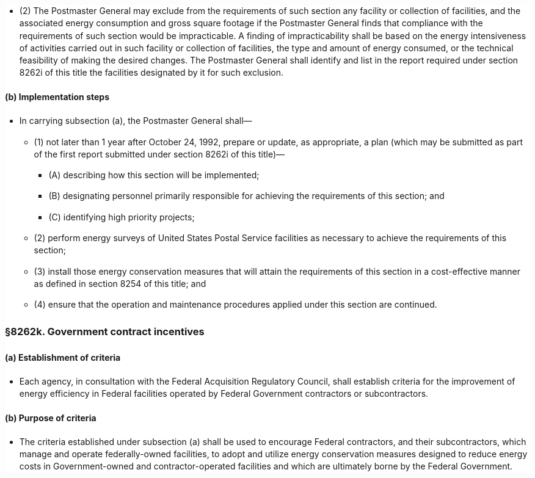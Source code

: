 * (2) The Postmaster General may exclude from the requirements of such section any facility or collection of facilities, and the associated energy consumption and gross square footage if the Postmaster General finds that compliance with the requirements of such section would be impracticable. A finding of impracticability shall be based on the energy intensiveness of activities carried out in such facility or collection of facilities, the type and amount of energy consumed, or the technical feasibility of making the desired changes. The Postmaster General shall identify and list in the report required under section 8262i of this title the facilities designated by it for such exclusion.

#### (b) Implementation steps
* In carrying subsection (a), the Postmaster General shall—

  * (1) not later than 1 year after October 24, 1992, prepare or update, as appropriate, a plan (which may be submitted as part of the first report submitted under section 8262i of this title)—

    * (A) describing how this section will be implemented;

    * (B) designating personnel primarily responsible for achieving the requirements of this section; and

    * (C) identifying high priority projects;


  * (2) perform energy surveys of United States Postal Service facilities as necessary to achieve the requirements of this section;

  * (3) install those energy conservation measures that will attain the requirements of this section in a cost-effective manner as defined in section 8254 of this title; and

  * (4) ensure that the operation and maintenance procedures applied under this section are continued.

### §8262k. Government contract incentives
#### (a) Establishment of criteria
* Each agency, in consultation with the Federal Acquisition Regulatory Council, shall establish criteria for the improvement of energy efficiency in Federal facilities operated by Federal Government contractors or subcontractors.

#### (b) Purpose of criteria
* The criteria established under subsection (a) shall be used to encourage Federal contractors, and their subcontractors, which manage and operate federally-owned facilities, to adopt and utilize energy conservation measures designed to reduce energy costs in Government-owned and contractor-operated facilities and which are ultimately borne by the Federal Government.